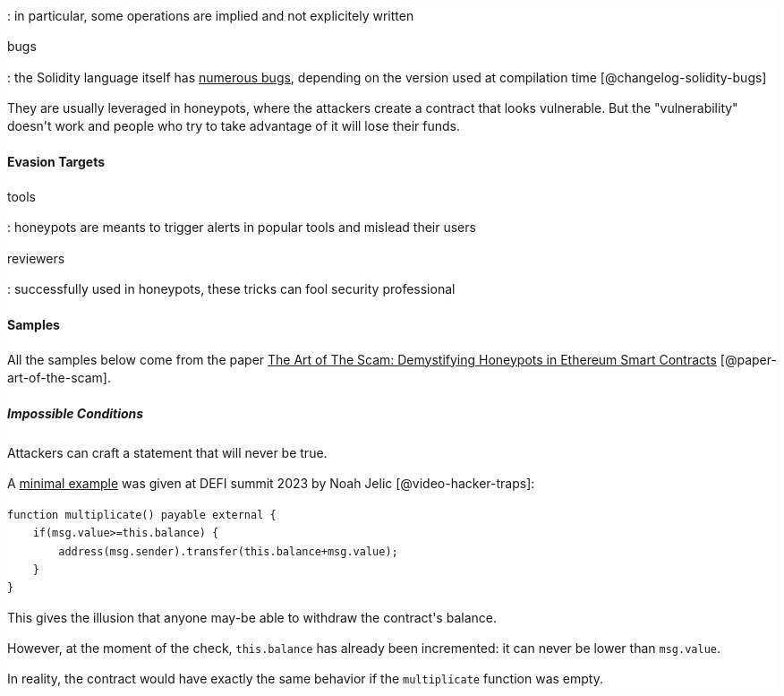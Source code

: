 :   in particular, some operations are implied and not explicitely
    written

bugs

:   the Solidity language itself has [numerous
    bugs](https://github.com/ethereum/solidity/blob/develop/docs/bugs.json),
    depending on the version used at compilation time
    [@changelog-solidity-bugs]

They are usually leveraged in honeypots, where the attackers create a
contract that looks vulnerable. But the \"vulnerability\" doesn't work
and people who try to take advantage of it will lose their funds.

#### Evasion Targets

tools

:   honeypots are meants to trigger alerts in popular tools and mislead
    their users

reviewers

:   successfully used in honeypots, these tricks can fool security
    professional

#### Samples

All the samples below come from the paper [The Art of The Scam:
Demystifying Honeypots in Ethereum Smart
Contracts](https://arxiv.org/pdf/1902.06976.pdf)
[@paper-art-of-the-scam].

##### Impossible Conditions

Attackers can craft a statement that will never be true.

A [minimal example](https://www.youtube.com/watch?v=4bSQWoy5a_k) was
given at DEFI summit 2023 by Noah Jelic [@video-hacker-traps]:

```solidity
function multiplicate() payable external {
    if(msg.value>=this.balance) {
        address(msg.sender).transfer(this.balance+msg.value);
    }
}
```

This gives the illusion that anyone may-be able to withdraw the
contract's balance.

However, at the moment of the check, `this.balance` has
already been incremented: it can never be lower than
`msg.value`.

In reality, the contract would have exactly the same behavior if the
`multiplicate` function was empty.
